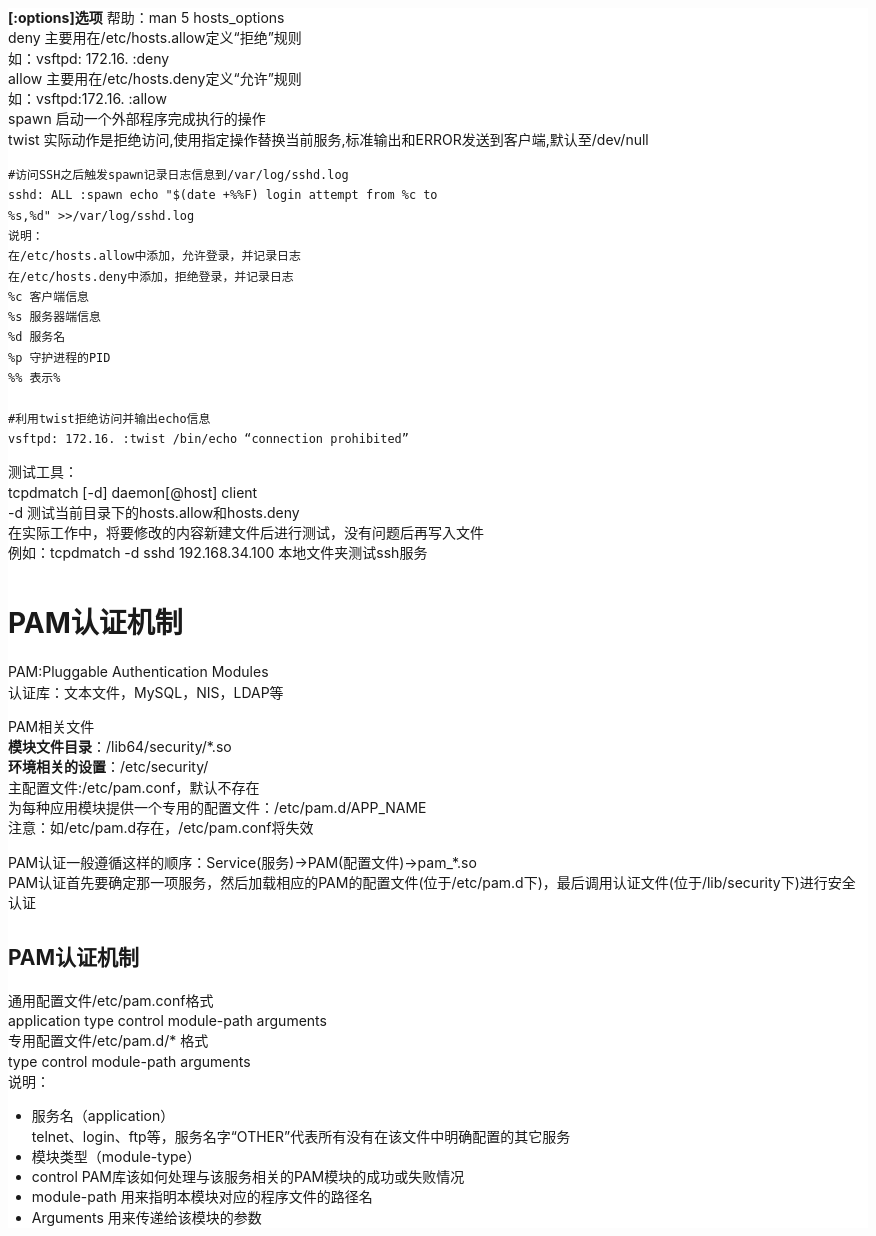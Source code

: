 **[:options]选项**
帮助：man 5 hosts_options   
deny 主要用在/etc/hosts.allow定义“拒绝”规则   
如：vsftpd: 172.16. :deny   
allow 主要用在/etc/hosts.deny定义“允许”规则  
如：vsftpd:172.16. :allow  
spawn 启动一个外部程序完成执行的操作  
twist 实际动作是拒绝访问,使用指定操作替换当前服务,标准输出和ERROR发送到客户端,默认至/dev/null
```
#访问SSH之后触发spawn记录日志信息到/var/log/sshd.log
sshd: ALL :spawn echo "$(date +%%F) login attempt from %c to
%s,%d" >>/var/log/sshd.log
说明：
在/etc/hosts.allow中添加，允许登录，并记录日志
在/etc/hosts.deny中添加，拒绝登录，并记录日志
%c 客户端信息
%s 服务器端信息
%d 服务名
%p 守护进程的PID
%% 表示%

#利用twist拒绝访问并输出echo信息
vsftpd: 172.16. :twist /bin/echo “connection prohibited”
```

测试工具：  
tcpdmatch [-d] daemon[@host] client  
-d 测试当前目录下的hosts.allow和hosts.deny  
在实际工作中，将要修改的内容新建文件后进行测试，没有问题后再写入文件   
例如：tcpdmatch -d sshd 192.168.34.100 本地文件夹测试ssh服务

# PAM认证机制  
PAM:Pluggable Authentication Modules   
认证库：文本文件，MySQL，NIS，LDAP等   

PAM相关文件   
**模块文件目录**：/lib64/security/*.so   
**环境相关的设置**：/etc/security/   
主配置文件:/etc/pam.conf，默认不存在  
为每种应用模块提供一个专用的配置文件：/etc/pam.d/APP_NAME  
注意：如/etc/pam.d存在，/etc/pam.conf将失效  

PAM认证一般遵循这样的顺序：Service(服务)→PAM(配置文件)→pam_*.so   
PAM认证首先要确定那一项服务，然后加载相应的PAM的配置文件(位于/etc/pam.d下)，最后调用认证文件(位于/lib/security下)进行安全认证   

## PAM认证机制

通用配置文件/etc/pam.conf格式    
application type control module-path arguments   
专用配置文件/etc/pam.d/* 格式   
type control module-path arguments    
说明：    
- 服务名（application）     
telnet、login、ftp等，服务名字“OTHER”代表所有没有在该文件中明确配置的其它服务    
- 模块类型（module-type）     
- control PAM库该如何处理与该服务相关的PAM模块的成功或失败情况     
- module-path 用来指明本模块对应的程序文件的路径名    
- Arguments 用来传递给该模块的参数     
